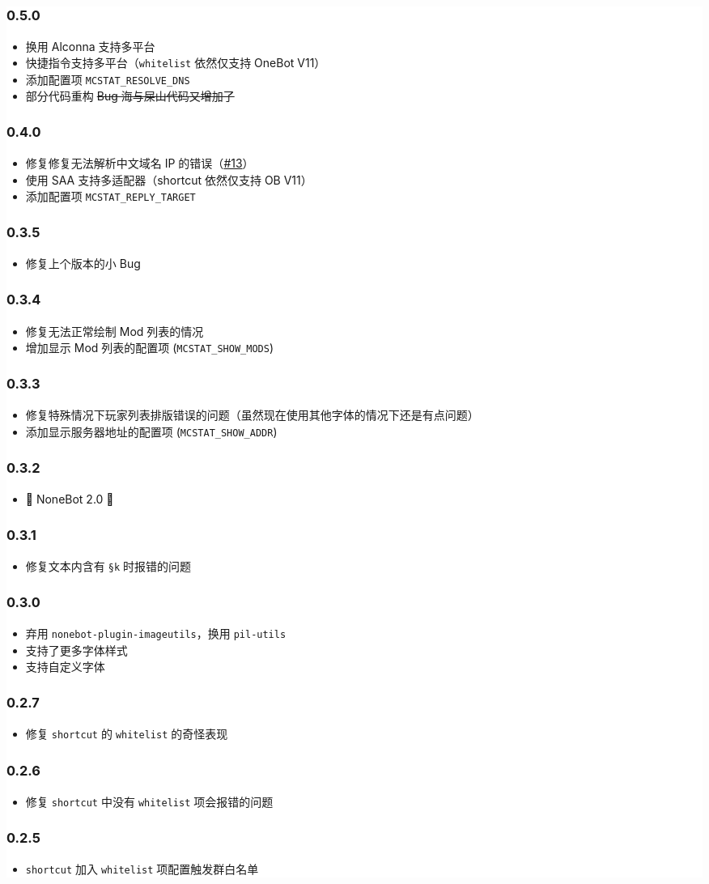 ### 0.5.0

- 换用 Alconna 支持多平台
- 快捷指令支持多平台（`whitelist` 依然仅支持 OneBot V11）
- 添加配置项 `MCSTAT_RESOLVE_DNS`
- 部分代码重构 ~~Bug 海与屎山代码又增加了~~

### 0.4.0

- 修复修复无法解析中文域名 IP 的错误（[#13](https://github.com/lgc-NB2Dev/nonebot-plugin-picmcstat/issues/13)）
- 使用 SAA 支持多适配器（shortcut 依然仅支持 OB V11）
- 添加配置项 `MCSTAT_REPLY_TARGET`

### 0.3.5

- 修复上个版本的小 Bug

### 0.3.4

- 修复无法正常绘制 Mod 列表的情况
- 增加显示 Mod 列表的配置项 (`MCSTAT_SHOW_MODS`)

### 0.3.3

- 修复特殊情况下玩家列表排版错误的问题（虽然现在使用其他字体的情况下还是有点问题）
- 添加显示服务器地址的配置项 (`MCSTAT_SHOW_ADDR`)

### 0.3.2

- 🎉 NoneBot 2.0 🚀

### 0.3.1

- 修复文本内含有 `§k` 时报错的问题

### 0.3.0

- 弃用 `nonebot-plugin-imageutils`，换用 `pil-utils`
- 支持了更多字体样式
- 支持自定义字体

### 0.2.7

- 修复 `shortcut` 的 `whitelist` 的奇怪表现

### 0.2.6

- 修复 `shortcut` 中没有 `whitelist` 项会报错的问题

### 0.2.5

- `shortcut` 加入 `whitelist` 项配置触发群白名单
